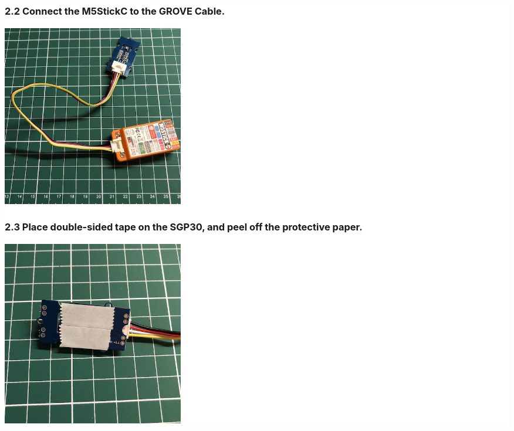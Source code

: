 ### 2.2 Connect the M5StickC to the GROVE Cable.
<img width="300px" src="../docs/images/2.2.jpg">

### 2.3 Place double-sided tape on the SGP30, and peel off the protective paper.
<img width="300px" src="../docs/images/2.3_1.jpg">